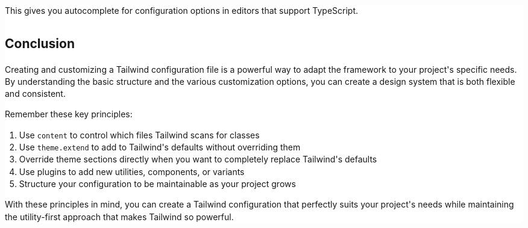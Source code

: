 This gives you autocomplete for configuration options in editors that support TypeScript.

## Conclusion

Creating and customizing a Tailwind configuration file is a powerful way to adapt the framework to your project's specific needs. By understanding the basic structure and the various customization options, you can create a design system that is both flexible and consistent.

Remember these key principles:
1. Use `content` to control which files Tailwind scans for classes
2. Use `theme.extend` to add to Tailwind's defaults without overriding them
3. Override theme sections directly when you want to completely replace Tailwind's defaults
4. Use plugins to add new utilities, components, or variants
5. Structure your configuration to be maintainable as your project grows

With these principles in mind, you can create a Tailwind configuration that perfectly suits your project's needs while maintaining the utility-first approach that makes Tailwind so powerful.